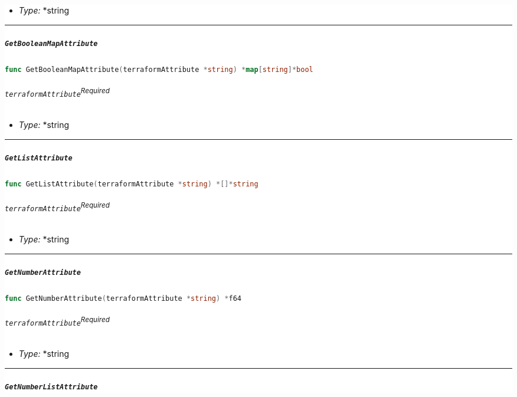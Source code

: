- *Type:* *string

---

##### `GetBooleanMapAttribute` <a name="GetBooleanMapAttribute" id="@cdktf/provider-azurerm.synapseSqlPoolVulnerabilityAssessment.SynapseSqlPoolVulnerabilityAssessment.getBooleanMapAttribute"></a>

```go
func GetBooleanMapAttribute(terraformAttribute *string) *map[string]*bool
```

###### `terraformAttribute`<sup>Required</sup> <a name="terraformAttribute" id="@cdktf/provider-azurerm.synapseSqlPoolVulnerabilityAssessment.SynapseSqlPoolVulnerabilityAssessment.getBooleanMapAttribute.parameter.terraformAttribute"></a>

- *Type:* *string

---

##### `GetListAttribute` <a name="GetListAttribute" id="@cdktf/provider-azurerm.synapseSqlPoolVulnerabilityAssessment.SynapseSqlPoolVulnerabilityAssessment.getListAttribute"></a>

```go
func GetListAttribute(terraformAttribute *string) *[]*string
```

###### `terraformAttribute`<sup>Required</sup> <a name="terraformAttribute" id="@cdktf/provider-azurerm.synapseSqlPoolVulnerabilityAssessment.SynapseSqlPoolVulnerabilityAssessment.getListAttribute.parameter.terraformAttribute"></a>

- *Type:* *string

---

##### `GetNumberAttribute` <a name="GetNumberAttribute" id="@cdktf/provider-azurerm.synapseSqlPoolVulnerabilityAssessment.SynapseSqlPoolVulnerabilityAssessment.getNumberAttribute"></a>

```go
func GetNumberAttribute(terraformAttribute *string) *f64
```

###### `terraformAttribute`<sup>Required</sup> <a name="terraformAttribute" id="@cdktf/provider-azurerm.synapseSqlPoolVulnerabilityAssessment.SynapseSqlPoolVulnerabilityAssessment.getNumberAttribute.parameter.terraformAttribute"></a>

- *Type:* *string

---

##### `GetNumberListAttribute` <a name="GetNumberListAttribute" id="@cdktf/provider-azurerm.synapseSqlPoolVulnerabilityAssessment.SynapseSqlPoolVulnerabilityAssessment.getNumberListAttribute"></a>
